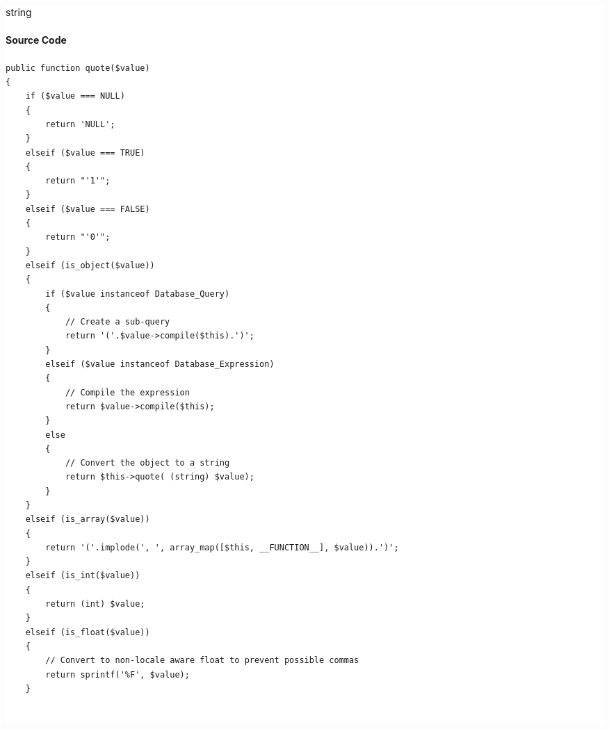 <span class='blue'>string</span>  
</li></ul>
<div class="method-source">
<h4>Source Code</h4>
<pre>
<code class="language-php">public function quote($value)
{
	if ($value === NULL)
	{
		return &#039;NULL&#039;;
	}
	elseif ($value === TRUE)
	{
		return &quot;&#039;1&#039;&quot;;
	}
	elseif ($value === FALSE)
	{
		return &quot;&#039;0&#039;&quot;;
	}
	elseif (is_object($value))
	{
		if ($value instanceof Database_Query)
		{
			// Create a sub-query
			return &#039;(&#039;.$value-&gt;compile($this).&#039;)&#039;;
		}
		elseif ($value instanceof Database_Expression)
		{
			// Compile the expression
			return $value-&gt;compile($this);
		}
		else
		{
			// Convert the object to a string
			return $this-&gt;quote( (string) $value);
		}
	}
	elseif (is_array($value))
	{
		return &#039;(&#039;.implode(&#039;, &#039;, array_map([$this, __FUNCTION__], $value)).&#039;)&#039;;
	}
	elseif (is_int($value))
	{
		return (int) $value;
	}
	elseif (is_float($value))
	{
		// Convert to non-locale aware float to prevent possible commas
		return sprintf(&#039;%F&#039;, $value);
	}
